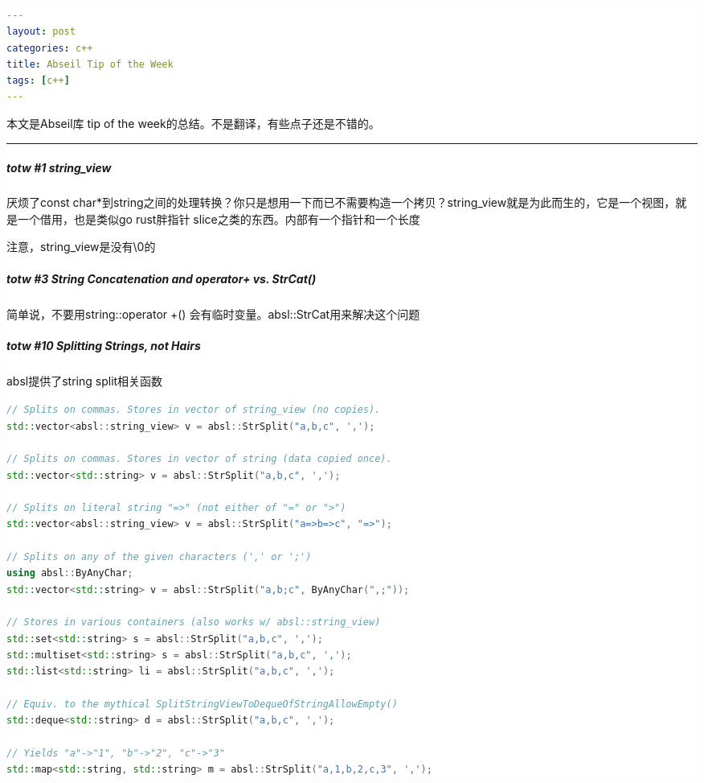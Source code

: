 ```yaml
---
layout: post
categories: c++
title: Abseil Tip of the Week
tags: [c++]
---
```


  

本文是Abseil库 tip of the week的总结。不是翻译，有些点子还是不错的。

---

##### totw #1 string_view

厌烦了const char*到string之间的处理转换？你只是想用一下而已不需要构造一个拷贝？string_view就是为此而生的，它是一个视图，就是一个借用，也是类似go rust胖指针 slice之类的东西。内部有一个指针和一个长度

注意，string_view是没有\0的

##### totw #3 String Concatenation and operator+ vs. StrCat()

简单说，不要用string::operator +() 会有临时变量。absl::StrCat用来解决这个问题

##### totw #10 Splitting Strings, not Hairs

absl提供了string split相关函数

```c++
// Splits on commas. Stores in vector of string_view (no copies).
std::vector<absl::string_view> v = absl::StrSplit("a,b,c", ',');

// Splits on commas. Stores in vector of string (data copied once).
std::vector<std::string> v = absl::StrSplit("a,b,c", ',');

// Splits on literal string "=>" (not either of "=" or ">")
std::vector<absl::string_view> v = absl::StrSplit("a=>b=>c", "=>");

// Splits on any of the given characters (',' or ';')
using absl::ByAnyChar;
std::vector<std::string> v = absl::StrSplit("a,b;c", ByAnyChar(",;"));

// Stores in various containers (also works w/ absl::string_view)
std::set<std::string> s = absl::StrSplit("a,b,c", ',');
std::multiset<std::string> s = absl::StrSplit("a,b,c", ',');
std::list<std::string> li = absl::StrSplit("a,b,c", ',');

// Equiv. to the mythical SplitStringViewToDequeOfStringAllowEmpty()
std::deque<std::string> d = absl::StrSplit("a,b,c", ',');

// Yields "a"->"1", "b"->"2", "c"->"3"
std::map<std::string, std::string> m = absl::StrSplit("a,1,b,2,c,3", ',');
```
